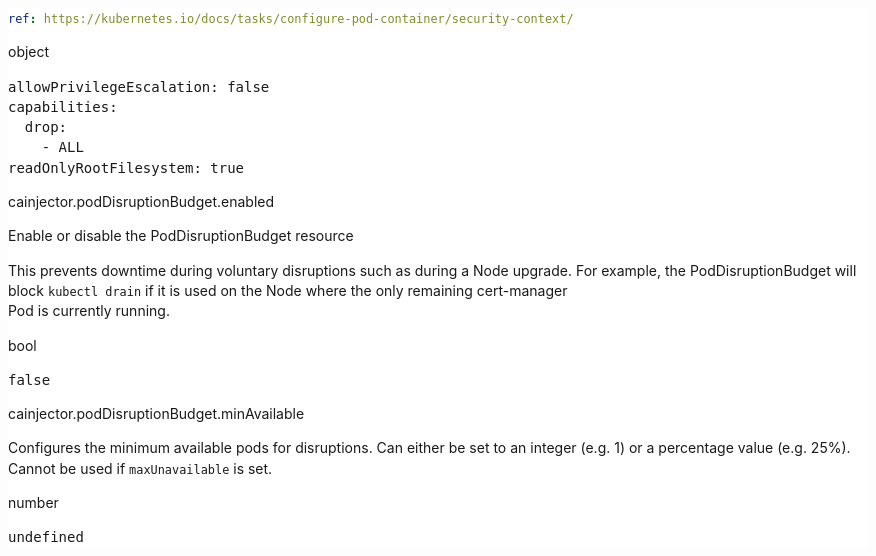 ```yaml
ref: https://kubernetes.io/docs/tasks/configure-pod-container/security-context/
```


</td>
<td>object</td>
<td>

<pre lang="yaml">allowPrivilegeEscalation: false
capabilities:
  drop:
    - ALL
readOnlyRootFilesystem: true</pre>

</td>

</tr>
<tr>

<td>cainjector.podDisruptionBudget.enabled</td>
<td>

Enable or disable the PodDisruptionBudget resource  
  
This prevents downtime during voluntary disruptions such as during a Node upgrade. For example, the PodDisruptionBudget will block `kubectl drain` if it is used on the Node where the only remaining cert-manager  
Pod is currently running.

</td>
<td>bool</td>
<td>

<pre lang="yaml">false</pre>

</td>

</tr>
<tr>

<td>cainjector.podDisruptionBudget.minAvailable</td>
<td>

Configures the minimum available pods for disruptions. Can either be set to an integer (e.g. 1) or a percentage value (e.g. 25%).  
Cannot be used if `maxUnavailable` is set.


</td>
<td>number</td>
<td>

<pre lang="yaml">undefined</pre>

</td>

</tr>
<tr>
